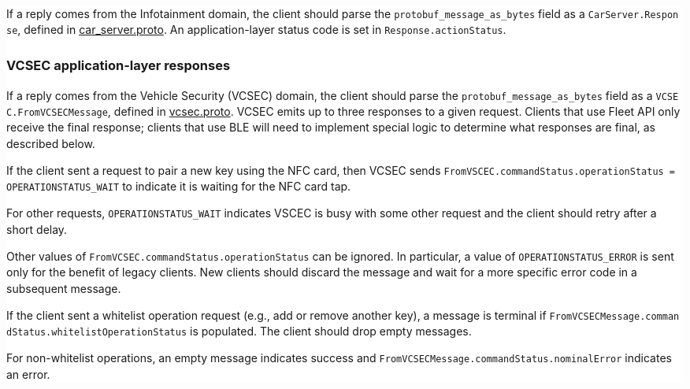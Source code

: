 If a reply comes from the Infotainment domain, the client should parse the
`protobuf_message_as_bytes` field as a `CarServer.Response`, defined in
[car_server.proto](protobuf/car_server.proto). An application-layer status code
is set in `Response.actionStatus`.

### VCSEC application-layer responses

If a reply comes from the Vehicle Security (VCSEC) domain, the client should
parse the `protobuf_message_as_bytes` field as a `VCSEC.FromVCSECMessage`,
defined in [vcsec.proto](protobuf/vcsec.proto). VCSEC emits up to three
responses to a given request. Clients that use Fleet API only receive the
final response; clients that use BLE will need to implement special logic to
determine what responses are final, as described below.

If the client sent a request to pair a new key using the NFC card, then VCSEC
sends `FromVSCEC.commandStatus.operationStatus = OPERATIONSTATUS_WAIT` to
indicate it is waiting for the NFC card tap.

For other requests, `OPERATIONSTATUS_WAIT` indicates VSCEC is busy with some
other request and the client should retry after a short delay.

Other values of `FromVCSEC.commandStatus.operationStatus` can be ignored. In
particular, a value of `OPERATIONSTATUS_ERROR` is sent only for the benefit of
legacy clients. New clients should discard the message and wait for a more
specific error code in a subsequent message.

If the client sent a whitelist operation request (e.g., add or remove another
key), a message is terminal if
`FromVCSECMessage.commandStatus.whitelistOperationStatus` is populated. The
client should drop empty messages.

For non-whitelist operations, an empty message indicates success and
`FromVCSECMessage.commandStatus.nominalError` indicates an error.

